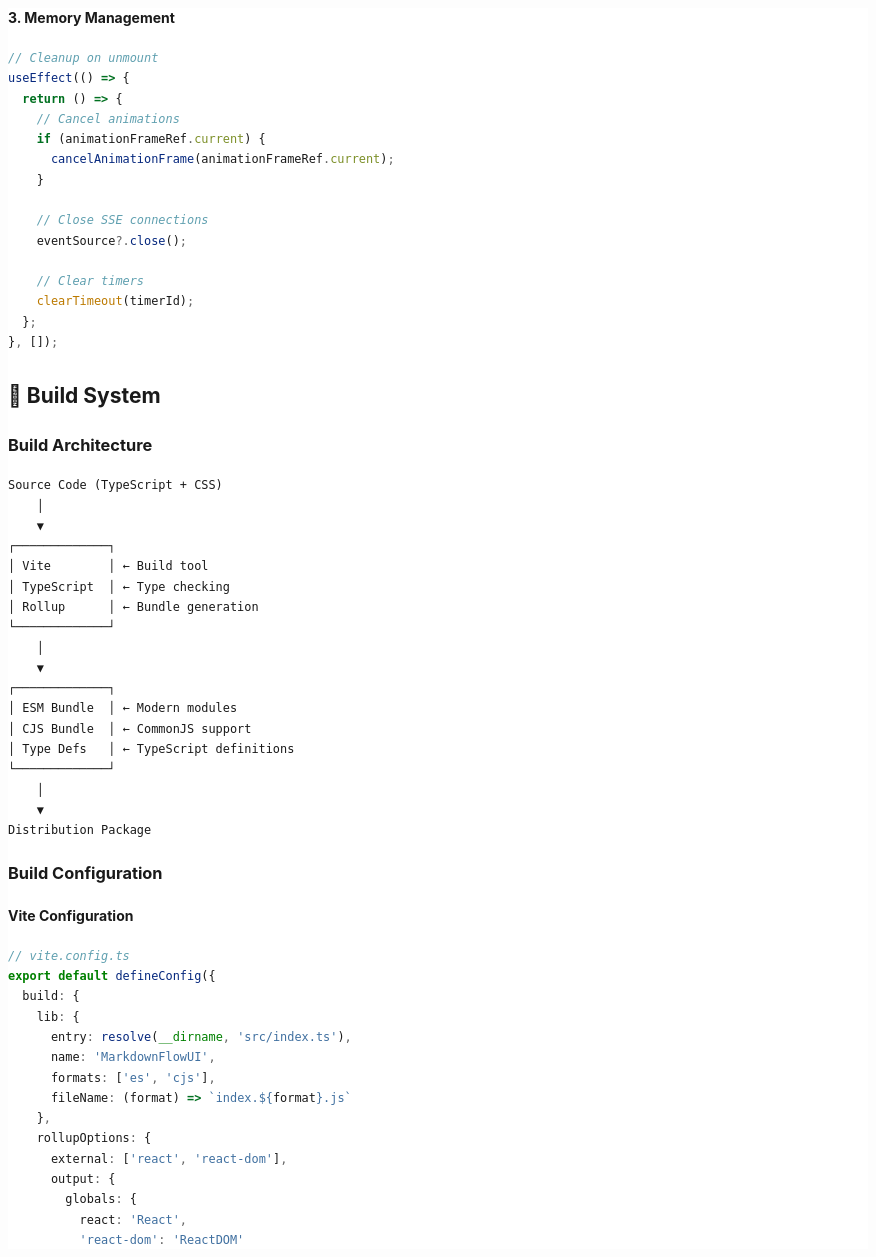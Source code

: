 #### 3. Memory Management
```typescript
// Cleanup on unmount
useEffect(() => {
  return () => {
    // Cancel animations
    if (animationFrameRef.current) {
      cancelAnimationFrame(animationFrameRef.current);
    }
    
    // Close SSE connections
    eventSource?.close();
    
    // Clear timers
    clearTimeout(timerId);
  };
}, []);
```

## 🔨 Build System

### Build Architecture

```
Source Code (TypeScript + CSS)
    │
    ▼
┌─────────────┐
│ Vite        │ ← Build tool
│ TypeScript  │ ← Type checking
│ Rollup      │ ← Bundle generation
└─────────────┘
    │
    ▼
┌─────────────┐
│ ESM Bundle  │ ← Modern modules
│ CJS Bundle  │ ← CommonJS support
│ Type Defs   │ ← TypeScript definitions
└─────────────┘
    │
    ▼
Distribution Package
```

### Build Configuration

#### Vite Configuration
```typescript
// vite.config.ts
export default defineConfig({
  build: {
    lib: {
      entry: resolve(__dirname, 'src/index.ts'),
      name: 'MarkdownFlowUI',
      formats: ['es', 'cjs'],
      fileName: (format) => `index.${format}.js`
    },
    rollupOptions: {
      external: ['react', 'react-dom'],
      output: {
        globals: {
          react: 'React',
          'react-dom': 'ReactDOM'
```